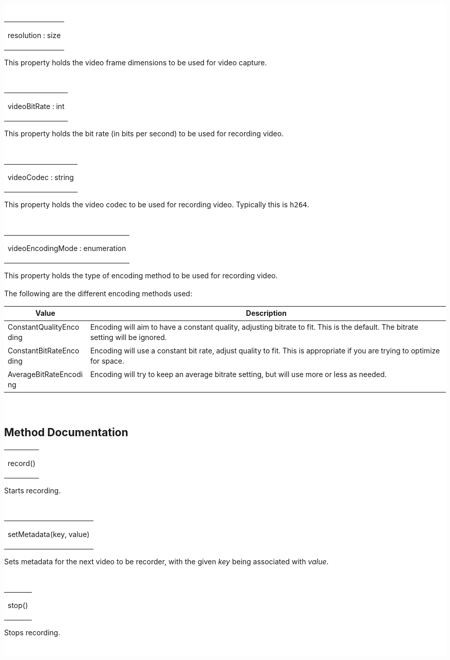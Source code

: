 <br/>

<table class="qmlname"><tr valign="top"><td class="tblQmlPropNode"><p><span class="name">resolution</span> : <span class="type">size</span></p></td></tr></table><p>This property holds the video frame dimensions to be used for video capture.</p>

<br/>

<table class="qmlname"><tr valign="top"><td class="tblQmlPropNode"><p><span class="name">videoBitRate</span> : <span class="type">int</span></p></td></tr></table><p>This property holds the bit rate (in bits per second) to be used for recording video.</p>

<br/>

<table class="qmlname"><tr valign="top"><td class="tblQmlPropNode"><p><span class="name">videoCodec</span> : <span class="type">string</span></p></td></tr></table><p>This property holds the video codec to be used for recording video. Typically this is <tt>h264</tt>.</p>

<br/>

<table class="qmlname"><tr valign="top"><td class="tblQmlPropNode"><p><span class="name">videoEncodingMode</span> : <span class="type">enumeration</span></p></td></tr></table><p>This property holds the type of encoding method to be used for recording video.</p>
<p>The following are the different encoding methods used:</p>
<table class="generic">
<thead><tr class="qt-style"><th >Value</th><th >Description</th></tr></thead>
<tr valign="top"><td >ConstantQualityEncoding</td><td >Encoding will aim to have a constant quality, adjusting bitrate to fit. This is the default. The bitrate setting will be ignored.</td></tr>
<tr valign="top"><td >ConstantBitRateEncoding</td><td >Encoding will use a constant bit rate, adjust quality to fit. This is appropriate if you are trying to optimize for space.</td></tr>
<tr valign="top"><td >AverageBitRateEncoding</td><td >Encoding will try to keep an average bitrate setting, but will use more or less as needed.</td></tr>
</table>

<br/>
<h2>Method Documentation</h2>

<table class="qmlname"><tr valign="top"><td class="tblQmlFuncNode"><p><span class="name">record</span>()</p></td></tr></table><p>Starts recording.</p>

<br/>

<table class="qmlname"><tr valign="top"><td class="tblQmlFuncNode"><p><span class="name">setMetadata</span>(<span class="type">key</span>, <span class="type">value</span>)</p></td></tr></table><p>Sets metadata for the next video to be recorder, with the given <i>key</i> being associated with <i>value</i>.</p>

<br/>

<table class="qmlname"><tr valign="top"><td class="tblQmlFuncNode"><p><span class="name">stop</span>()</p></td></tr></table><p>Stops recording.</p>

<br/>
